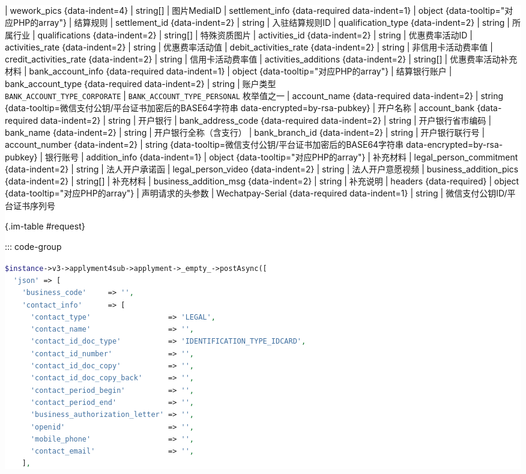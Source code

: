| wework_pics {data-indent=4} | string[] | 图片MediaID
| settlement_info {data-required data-indent=1} | object {data-tooltip="对应PHP的array"} | 结算规则
| settlement_id {data-indent=2} | string | 入驻结算规则ID
| qualification_type {data-indent=2} | string | 所属行业
| qualifications {data-indent=2} | string[] | 特殊资质图片
| activities_id {data-indent=2} | string | 优惠费率活动ID
| activities_rate {data-indent=2} | string | 优惠费率活动值
| debit_activities_rate {data-indent=2} | string | 非信用卡活动费率值
| credit_activities_rate {data-indent=2} | string | 信用卡活动费率值
| activities_additions {data-indent=2} | string[] | 优惠费率活动补充材料
| bank_account_info {data-required data-indent=1} | object {data-tooltip="对应PHP的array"} | 结算银行账户
| bank_account_type {data-required data-indent=2} | string | 账户类型<br/>`BANK_ACCOUNT_TYPE_CORPORATE` \| `BANK_ACCOUNT_TYPE_PERSONAL` 枚举值之一
| account_name {data-required data-indent=2} | string {data-tooltip=微信支付公钥/平台证书加密后的BASE64字符串 data-encrypted=by-rsa-pubkey} | 开户名称
| account_bank {data-required data-indent=2} | string | 开户银行
| bank_address_code {data-required data-indent=2} | string | 开户银行省市编码
| bank_name {data-indent=2} | string | 开户银行全称（含支行）
| bank_branch_id {data-indent=2} | string | 开户银行联行号
| account_number {data-indent=2} | string {data-tooltip=微信支付公钥/平台证书加密后的BASE64字符串 data-encrypted=by-rsa-pubkey} | 银行账号
| addition_info {data-indent=1} | object {data-tooltip="对应PHP的array"} | 补充材料
| legal_person_commitment {data-indent=2} | string | 法人开户承诺函
| legal_person_video {data-indent=2} | string | 法人开户意愿视频
| business_addition_pics {data-indent=2} | string[] | 补充材料
| business_addition_msg {data-indent=2} | string | 补充说明
| headers {data-required} | object {data-tooltip="对应PHP的array"} | 声明请求的头参数
| Wechatpay-Serial {data-required data-indent=1} | string | 微信支付公钥ID/平台证书序列号

{.im-table #request}

::: code-group

```php [异步纯链式]
$instance->v3->applyment4sub->applyment->_empty_->postAsync([
  'json' => [
    'business_code'     => '',
    'contact_info'      => [
      'contact_type'                  => 'LEGAL',
      'contact_name'                  => '',
      'contact_id_doc_type'           => 'IDENTIFICATION_TYPE_IDCARD',
      'contact_id_number'             => '',
      'contact_id_doc_copy'           => '',
      'contact_id_doc_copy_back'      => '',
      'contact_period_begin'          => '',
      'contact_period_end'            => '',
      'business_authorization_letter' => '',
      'openid'                        => '',
      'mobile_phone'                  => '',
      'contact_email'                 => '',
    ],
```